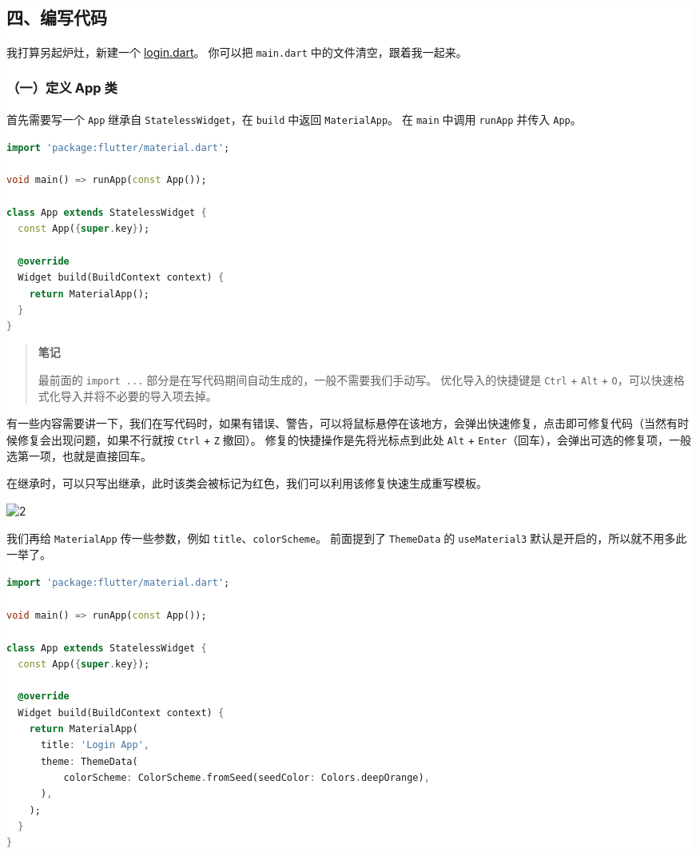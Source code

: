 

## 四、编写代码
我打算另起炉灶，新建一个 [login.dart](../../demo/lib/login.dart)。
你可以把 `main.dart` 中的文件清空，跟着我一起来。


### （一）定义 App 类
首先需要写一个 `App` 继承自 `StatelessWidget`，在 `build` 中返回 `MaterialApp`。
在 `main` 中调用 `runApp` 并传入 `App`。

```dart
import 'package:flutter/material.dart';

void main() => runApp(const App());

class App extends StatelessWidget {
  const App({super.key});

  @override
  Widget build(BuildContext context) {
    return MaterialApp();
  }
}
```

> **笔记**
> 
> 最前面的 `import ...` 部分是在写代码期间自动生成的，一般不需要我们手动写。
> 优化导入的快捷键是 `Ctrl` + `Alt` + `O`，可以快速格式化导入并将不必要的导入项去掉。

有一些内容需要讲一下，我们在写代码时，如果有错误、警告，可以将鼠标悬停在该地方，会弹出快速修复，点击即可修复代码（当然有时候修复会出现问题，如果不行就按 `Ctrl` + `Z` 撤回）。
修复的快捷操作是先将光标点到此处 `Alt` + `Enter`（回车），会弹出可选的修复项，一般选第一项，也就是直接回车。

在继承时，可以只写出继承，此时该类会被标记为红色，我们可以利用该修复快速生成重写模板。

<img width="70%" src="2.png" alt="2" />

我们再给 `MaterialApp` 传一些参数，例如 `title`、`colorScheme`。
前面提到了 `ThemeData` 的 `useMaterial3` 默认是开启的，所以就不用多此一举了。

```dart
import 'package:flutter/material.dart';

void main() => runApp(const App());

class App extends StatelessWidget {
  const App({super.key});

  @override
  Widget build(BuildContext context) {
    return MaterialApp(
      title: 'Login App',
      theme: ThemeData(
          colorScheme: ColorScheme.fromSeed(seedColor: Colors.deepOrange),
      ),
    );
  }
}
```
